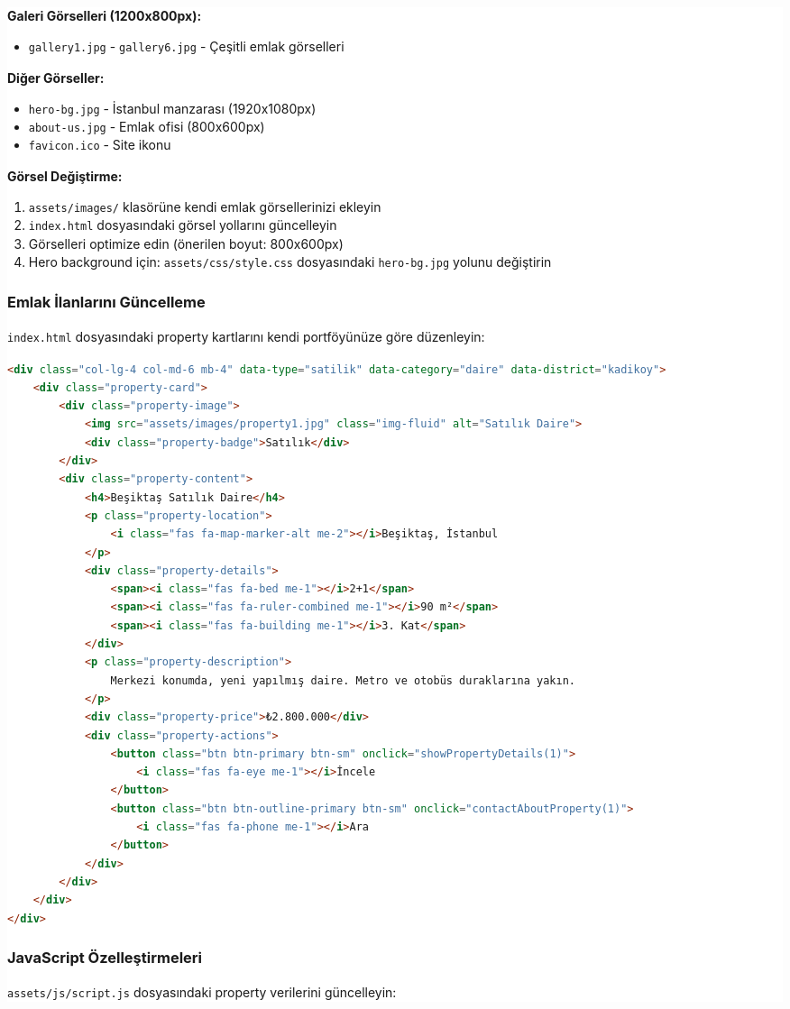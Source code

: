 **Galeri Görselleri (1200x800px):**
- `gallery1.jpg` - `gallery6.jpg` - Çeşitli emlak görselleri

**Diğer Görseller:**
- `hero-bg.jpg` - İstanbul manzarası (1920x1080px)
- `about-us.jpg` - Emlak ofisi (800x600px)
- `favicon.ico` - Site ikonu

**Görsel Değiştirme:**
1. `assets/images/` klasörüne kendi emlak görsellerinizi ekleyin
2. `index.html` dosyasındaki görsel yollarını güncelleyin
3. Görselleri optimize edin (önerilen boyut: 800x600px)
4. Hero background için: `assets/css/style.css` dosyasındaki `hero-bg.jpg` yolunu değiştirin

### Emlak İlanlarını Güncelleme
`index.html` dosyasındaki property kartlarını kendi portföyünüze göre düzenleyin:

```html
<div class="col-lg-4 col-md-6 mb-4" data-type="satilik" data-category="daire" data-district="kadikoy">
    <div class="property-card">
        <div class="property-image">
            <img src="assets/images/property1.jpg" class="img-fluid" alt="Satılık Daire">
            <div class="property-badge">Satılık</div>
        </div>
        <div class="property-content">
            <h4>Beşiktaş Satılık Daire</h4>
            <p class="property-location">
                <i class="fas fa-map-marker-alt me-2"></i>Beşiktaş, İstanbul
            </p>
            <div class="property-details">
                <span><i class="fas fa-bed me-1"></i>2+1</span>
                <span><i class="fas fa-ruler-combined me-1"></i>90 m²</span>
                <span><i class="fas fa-building me-1"></i>3. Kat</span>
            </div>
            <p class="property-description">
                Merkezi konumda, yeni yapılmış daire. Metro ve otobüs duraklarına yakın.
            </p>
            <div class="property-price">₺2.800.000</div>
            <div class="property-actions">
                <button class="btn btn-primary btn-sm" onclick="showPropertyDetails(1)">
                    <i class="fas fa-eye me-1"></i>İncele
                </button>
                <button class="btn btn-outline-primary btn-sm" onclick="contactAboutProperty(1)">
                    <i class="fas fa-phone me-1"></i>Ara
                </button>
            </div>
        </div>
    </div>
</div>
```

### JavaScript Özelleştirmeleri
`assets/js/script.js` dosyasındaki property verilerini güncelleyin:
